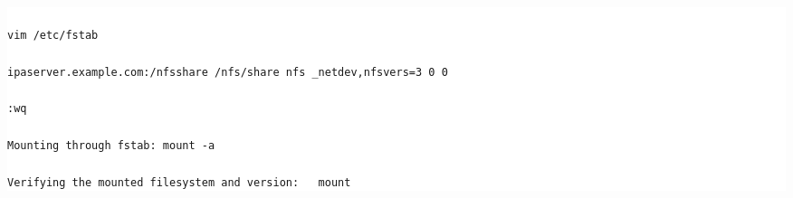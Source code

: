 ~~~~

vim /etc/fstab

ipaserver.example.com:/nfsshare /nfs/share nfs _netdev,nfsvers=3 0 0

:wq                

Mounting through fstab: mount -a        

Verifying the mounted filesystem and version:   mount                                                        

~~~~